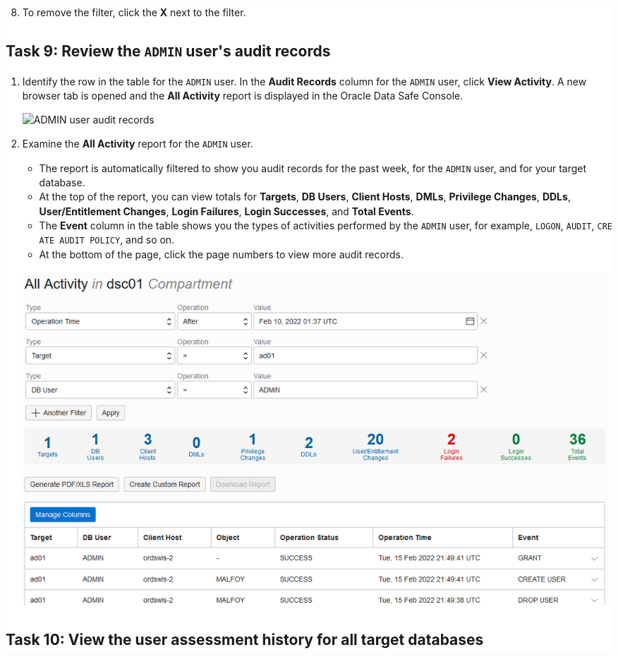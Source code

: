 
8. To remove the filter, click the **X** next to the filter.


## Task 9: Review the `ADMIN` user's audit records

1. Identify the row in the table for the `ADMIN` user. In the **Audit Records** column for the `ADMIN` user, click **View Activity**. A new browser tab is opened and the **All Activity** report is displayed in the Oracle Data Safe Console.

    ![ADMIN user audit records](images/ua-admin-user-audit-records.png "ADMIN user audit records")

2. Examine the **All Activity** report for the `ADMIN` user.

    - The report is automatically filtered to show you audit records for the past week, for the `ADMIN` user, and for your target database.
    - At the top of the report, you can view totals for **Targets**, **DB Users**, **Client Hosts**, **DMLs**, **Privilege Changes**, **DDLs**, **User/Entitlement Changes**, **Login Failures**, **Login Successes**, and **Total Events**.
    - The **Event** column in the table shows you the types of activities performed by the `ADMIN` user, for example, `LOGON`, `AUDIT`, `CREATE AUDIT POLICY`, and so on.
    - At the bottom of the page, click the page numbers to view more audit records.


    ![All Activity report for the ADMIN user](images/ua-all-activity-report-admin-user2.png "All Activity report for the ADMIN user")



## Task 10: View the user assessment history for all target databases
